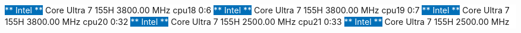 <td class="value"><span style="background-color: #006fb8; color: #ffffff;">** Intel **</span> Core Ultra 7 155H</td>

<td class="value">3800.00 MHz</td>

</tr>

<tr>

<td class="icon"></td>

<td class="field">cpu18</td>

<td class="value">0:6</td>

<td class="value"><span style="background-color: #006fb8; color: #ffffff;">** Intel **</span> Core Ultra 7 155H</td>

<td class="value">3800.00 MHz</td>

</tr>

<tr>

<td class="icon"></td>

<td class="field">cpu19</td>

<td class="value">0:7</td>

<td class="value"><span style="background-color: #006fb8; color: #ffffff;">** Intel **</span> Core Ultra 7 155H</td>

<td class="value">3800.00 MHz</td>

</tr>

<tr>

<td class="icon"></td>

<td class="field">cpu20</td>

<td class="value">0:32</td>

<td class="value"><span style="background-color: #006fb8; color: #ffffff;">** Intel **</span> Core Ultra 7 155H</td>

<td class="value">2500.00 MHz</td>

</tr>

<tr>

<td class="icon"></td>

<td class="field">cpu21</td>

<td class="value">0:33</td>

<td class="value"><span style="background-color: #006fb8; color: #ffffff;">** Intel **</span> Core Ultra 7 155H</td>

<td class="value">2500.00 MHz</td>
